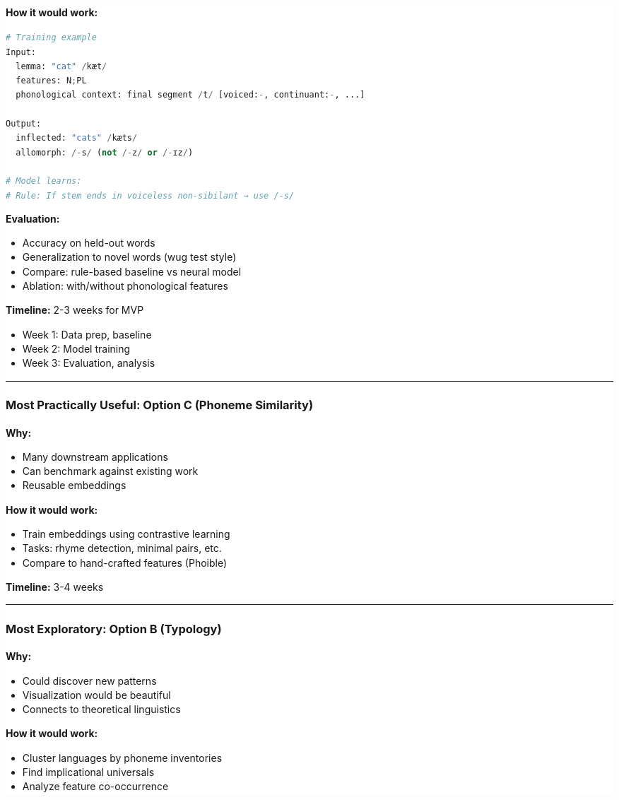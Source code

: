 **How it would work:**
```python
# Training example
Input:
  lemma: "cat" /kæt/
  features: N;PL
  phonological context: final segment /t/ [voiced:-, continuant:-, ...]

Output:
  inflected: "cats" /kæts/
  allomorph: /-s/ (not /-z/ or /-ɪz/)

# Model learns:
# Rule: If stem ends in voiceless non-sibilant → use /-s/
```

**Evaluation:**
- Accuracy on held-out words
- Generalization to novel words (wug test style)
- Compare: rule-based baseline vs neural model
- Ablation: with/without phonological features

**Timeline:** 2-3 weeks for MVP
- Week 1: Data prep, baseline
- Week 2: Model training
- Week 3: Evaluation, analysis

---

### Most Practically Useful: **Option C (Phoneme Similarity)**

**Why:**
- Many downstream applications
- Can benchmark against existing work
- Reusable embeddings

**How it would work:**
- Train embeddings using contrastive learning
- Tasks: rhyme detection, minimal pairs, etc.
- Compare to hand-crafted features (Phoible)

**Timeline:** 3-4 weeks

---

### Most Exploratory: **Option B (Typology)**

**Why:**
- Could discover new patterns
- Visualization would be beautiful
- Connects to theoretical linguistics

**How it would work:**
- Cluster languages by phoneme inventories
- Find implicational universals
- Analyze feature co-occurrence
